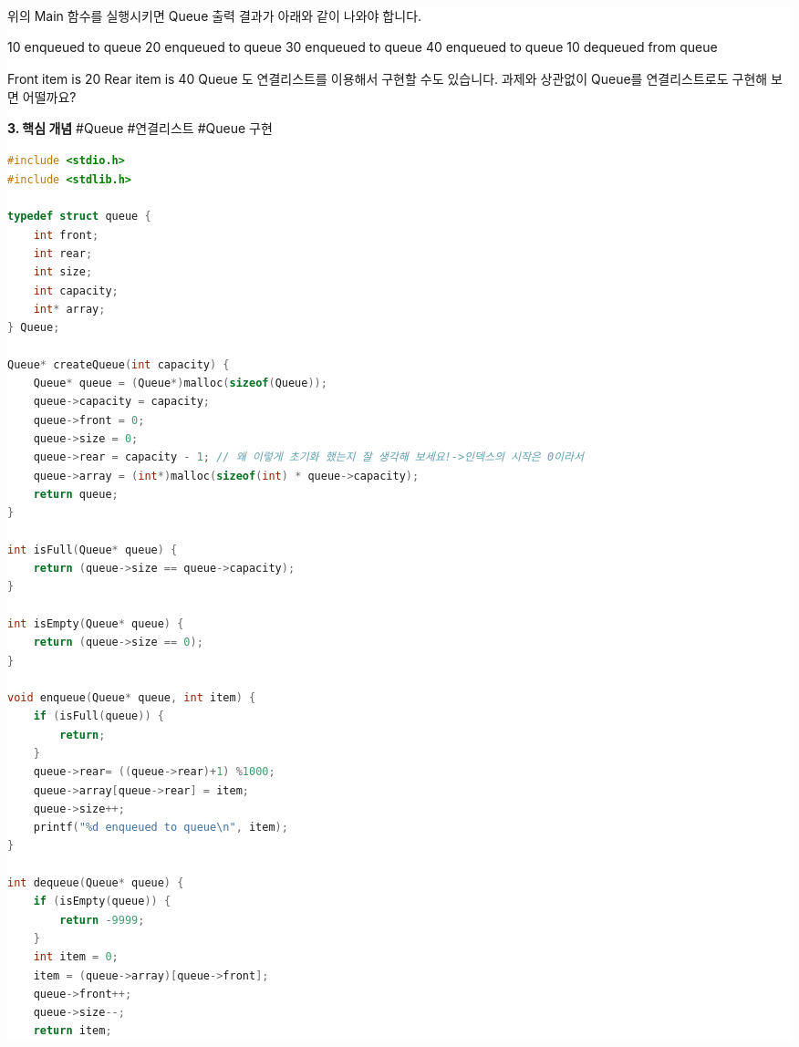 

위의 Main 함수를 실행시키면 Queue 출력 결과가 아래와 같이 나와야 합니다.

10 enqueued to queue
20 enqueued to queue
30 enqueued to queue
40 enqueued to queue
10 dequeued from queue

Front item is 20
Rear item is 40
Queue 도 연결리스트를 이용해서 구현할 수도 있습니다. 과제와 상관없이 Queue를 연결리스트로도 구현해 보면 어떨까요? 

**3. 핵심 개념**
\#Queue #연결리스트 #Queue 구현

```c
#include <stdio.h>
#include <stdlib.h>

typedef struct queue {
    int front;
    int rear;
    int size;
    int capacity;
    int* array;
} Queue;

Queue* createQueue(int capacity) {
    Queue* queue = (Queue*)malloc(sizeof(Queue));
    queue->capacity = capacity;
    queue->front = 0;
    queue->size = 0;
    queue->rear = capacity - 1; // 왜 이렇게 초기화 했는지 잘 생각해 보세요!->인덱스의 시작은 0이라서
    queue->array = (int*)malloc(sizeof(int) * queue->capacity);
    return queue;
}

int isFull(Queue* queue) {
    return (queue->size == queue->capacity);
}

int isEmpty(Queue* queue) {
    return (queue->size == 0);
}

void enqueue(Queue* queue, int item) {
    if (isFull(queue)) {
        return;
    }
    queue->rear= ((queue->rear)+1) %1000;
    queue->array[queue->rear] = item;
    queue->size++;
    printf("%d enqueued to queue\n", item);
}

int dequeue(Queue* queue) {
    if (isEmpty(queue)) {
        return -9999;
    }
    int item = 0;
    item = (queue->array)[queue->front];
    queue->front++;
    queue->size--;
    return item;
```